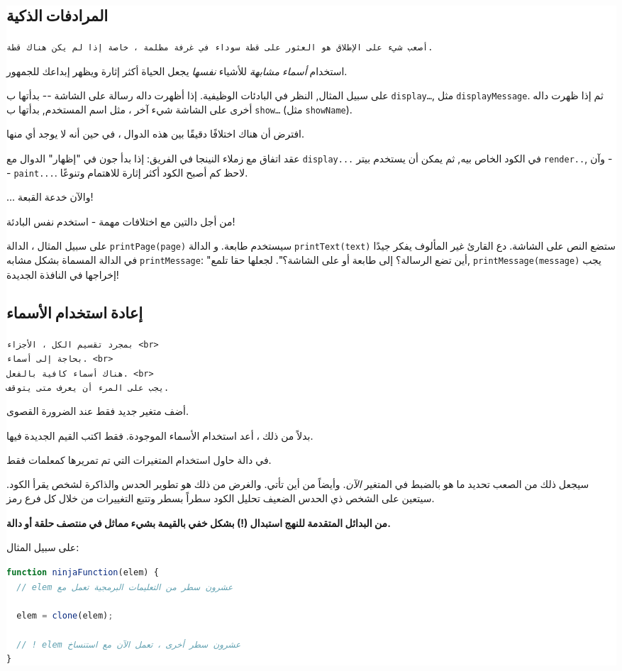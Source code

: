 ## المرادفات الذكية

```quote author="كونفوشيوس"
أصعب شيء على الإطلاق هو العثور على قطة سوداء في غرفة مظلمة ، خاصة إذا لم يكن هناك قطة.
```

استخدام *أسماء مشابهة* للأشياء *نفسها* يجعل الحياة أكثر إثارة ويظهر إبداعك للجمهور.

على سبيل المثال, النظر في البادئات الوظيفية. إذا أظهرت داله رسالة على الشاشة -- بدأتها ب `display…`, مثل `displayMessage`. ثم إذا ظهرت داله أخرى على الشاشة شيء آخر ، مثل اسم المستخدم, بدأتها ب `show…` (مثل `showName`).

افترض أن هناك اختلافًا دقيقًا بين هذه الدوال ، في حين أنه لا يوجد أي منها.

عقد اتفاق مع زملاء النينجا في الفريق: إذا بدأ جون في "إظهار" الدوال مع `display...` في الكود الخاص بيه, ثم يمكن أن يستخدم بيتر `render..`, وآن -- `paint...`. لاحظ كم أصبح الكود أكثر إثارة للاهتمام وتنوعًا.

... والآن خدعة القبعة!

من أجل دالتين مع اختلافات مهمة - استخدم نفس البادئة!

على سبيل المثال ، الدالة `printPage(page)` سيستخدم طابعة. و الدالة `printText(text)` ستضع النص على الشاشة. دع القارئ غير المألوف يفكر جيدًا في الدالة المسماة بشكل مشابه `printMessage`: "أين تضع الرسالة؟ إلى طابعة أو على الشاشة؟". لجعلها حقا تلمع, `printMessage(message)` يجب إخراجها في النافذة الجديدة!

## إعادة استخدام الأسماء

```quote author="لاوزي (تاو تي تشينج)"
بمجرد تقسيم الكل ، الأجزاء <br>
بحاجة إلى أسماء. <br>
هناك أسماء كافية بالفعل. <br>
يجب على المرء أن يعرف متى يتوقف.
```

أضف متغير جديد فقط عند الضرورة القصوى.

بدلاً من ذلك ، أعد استخدام الأسماء الموجودة. فقط اكتب القيم الجديدة فيها.

في دالة حاول استخدام المتغيرات التي تم تمريرها كمعلمات فقط.

سيجعل ذلك من الصعب تحديد ما هو بالضبط في المتغير *الآن*. وأيضاً من أين تأتي. والغرض من ذلك هو تطوير الحدس والذاكرة لشخص يقرأ الكود. سيتعين على الشخص ذي الحدس الضعيف تحليل الكود سطراً بسطر وتتبع التغييرات من خلال كل فرع رمز.

**من البدائل المتقدمة للنهج استبدال (!) بشكل خفي بالقيمة بشيء مماثل في منتصف حلقة أو دالة.**

على سبيل المثال:

```js
function ninjaFunction(elem) {
  // elem عشرون سطر من التعليمات البرمجية تعمل مع

  elem = clone(elem);

  // ! elem عشرون سطر أخرى ، تعمل الآن مع استنساخ
}
```
